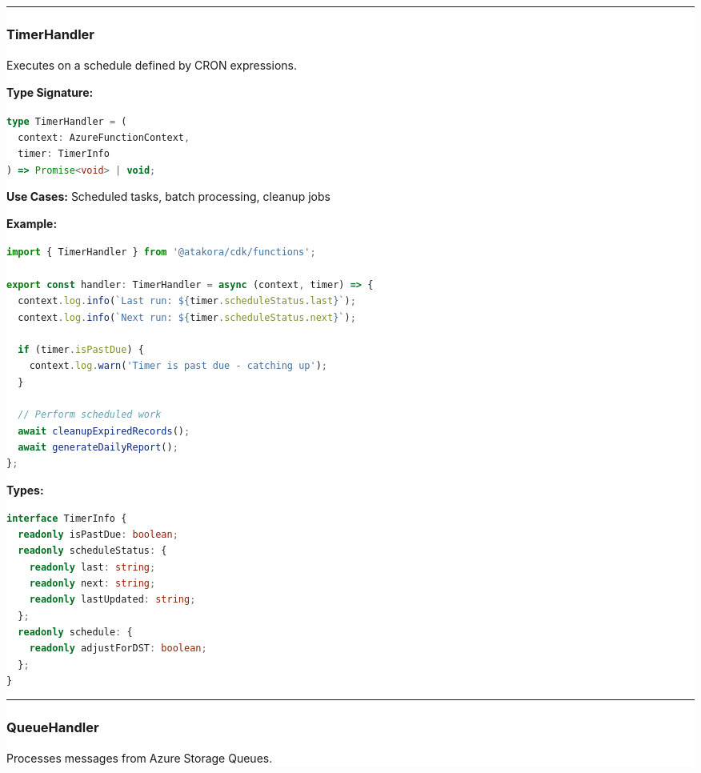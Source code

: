 
---

### TimerHandler

Executes on a schedule defined by CRON expressions.

**Type Signature:**
```typescript
type TimerHandler = (
  context: AzureFunctionContext,
  timer: TimerInfo
) => Promise<void> | void;
```

**Use Cases:** Scheduled tasks, batch processing, cleanup jobs

**Example:**
```typescript
import { TimerHandler } from '@atakora/cdk/functions';

export const handler: TimerHandler = async (context, timer) => {
  context.log.info(`Last run: ${timer.scheduleStatus.last}`);
  context.log.info(`Next run: ${timer.scheduleStatus.next}`);

  if (timer.isPastDue) {
    context.log.warn('Timer is past due - catching up');
  }

  // Perform scheduled work
  await cleanupExpiredRecords();
  await generateDailyReport();
};
```

**Types:**
```typescript
interface TimerInfo {
  readonly isPastDue: boolean;
  readonly scheduleStatus: {
    readonly last: string;
    readonly next: string;
    readonly lastUpdated: string;
  };
  readonly schedule: {
    readonly adjustForDST: boolean;
  };
}
```

---

### QueueHandler

Processes messages from Azure Storage Queues.
